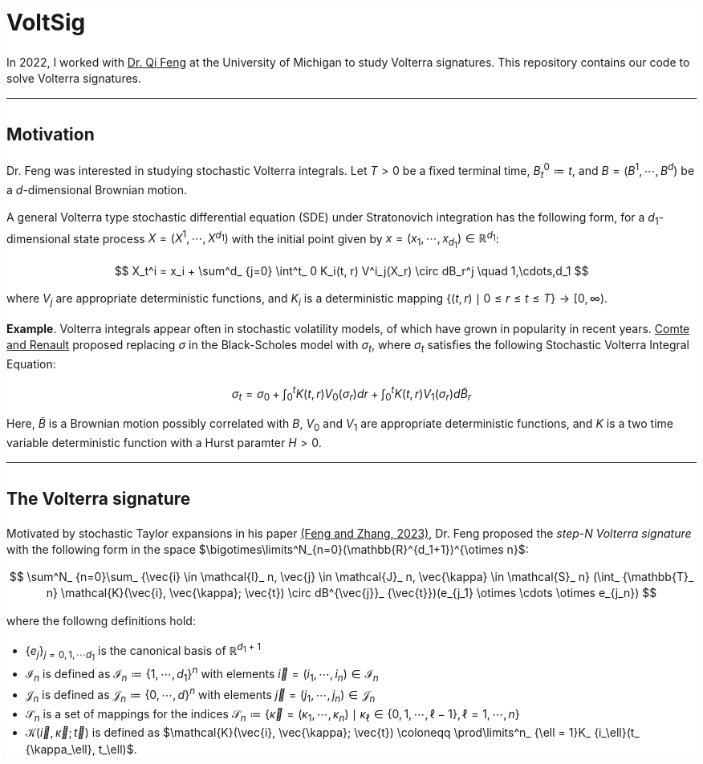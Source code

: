 # VoltSig

In 2022, I worked with [Dr. Qi Feng](https://sites.google.com/site/qifengmath/home) at the University of Michigan to study Volterra signatures. This repository contains our code to solve Volterra signatures.

---

## Motivation

Dr. Feng was interested in studying stochastic Volterra integrals. Let $T > 0$ be a fixed terminal time, $B^0_t \coloneqq t$, and $B = (B^1, \cdots, B^d)$ be a $d$-dimensional Brownian motion. 

A general Volterra type stochastic differential equation (SDE) under Stratonovich integration has the following form, for a $d_1$-dimensional state process $X = (X^1, \cdots, X^{d_1})$ with the initial point given by $x = (x_1, \cdots, x_{d_1}) \in \mathbb{R}^{d_1}$:

$$
    X_t^i = x_i + \sum^d_ {j=0} \int^t_ 0 K_i(t, r) V^i_j(X_r) \circ dB_r^j \quad 1,\cdots,d_1
$$

where $V_j$ are appropriate deterministic functions, and $K_i$ is a deterministic mapping  $\lbrace (t,r) \mid 0 \leq r \leq t \leq T \rbrace \rightarrow [0, \infty)$.

**Example**. Volterra integrals appear often in stochastic volatility models, of which have grown in popularity in recent years. [Comte and Renault](https://onlinelibrary.wiley.com/doi/10.1111/1467-9965.00057) proposed replacing $\sigma$ in the Black-Scholes model with $\sigma_t$, where $\sigma_t$ satisfies the following Stochastic Volterra Integral Equation:

$$
\sigma_t = \sigma_0 + \int_0^t K(t, r)V_0(\sigma_r)dr + \int_0^t K(t, r) V_1(\sigma_r) d\tilde{B}_r
$$

Here, $\tilde{B}$ is a Brownian motion possibly correlated with $B$, $V_0$ and $V_1$ are appropriate deterministic functions, and $K$ is a two time variable deterministic function with a Hurst paramter $H > 0$. 

---

## The Volterra signature

Motivated by stochastic Taylor expansions in his paper [(Feng and Zhang, 2023)](https://arxiv.org/pdf/2110.12853.pdf), Dr. Feng proposed the *step-N Volterra signature* with the following form in the space $\bigotimes\limits^N_{n=0}(\mathbb{R}^{d_1+1})^{\otimes n}$:

$$
\sum^N_ {n=0}\sum_ {\vec{i} \in \mathcal{I}_ n, \vec{j} \in \mathcal{J}_ n, \vec{\kappa} \in \mathcal{S}_ n} (\int_ {\mathbb{T}_ n} \mathcal{K}(\vec{i}, \vec{\kappa}; \vec{t}) \circ dB^{\vec{j}}_ {\vec{t}})(e_{j_1} \otimes \cdots \otimes e_{j_n})
$$

where the followng definitions hold:
* $\lbrace e_j \rbrace_ {j=0,1, \cdots d_1}$ is the canonical basis of $\mathbb{R}^{d_1+1}$
* $\mathcal{I}_ n$ is defined as $\mathcal{I}_ n \coloneqq \lbrace 1, \cdots, d_1 \rbrace^n$ with elements $\vec{i} = (i_1, \cdots, i_n) \in \mathcal{I}_ n$
* $\mathcal{J}_ n$ is defined as $\mathcal{J}_ n \coloneqq \lbrace 0, \cdots, d \rbrace^n$ with elements $\vec{j} = (j_1, \cdots, j_n) \in \mathcal{J}_ n$
* $\mathcal{S}_ n$ is a set of mappings for the indices $\mathcal{S}_ n \coloneqq \lbrace \vec{\kappa} = (\kappa_1, \cdots, \kappa_n) \mid \kappa_\ell \in \lbrace 0, 1, \cdots, \ell-1 \rbrace, \ell = 1, \cdots, n \rbrace$
* $\mathcal{K}(\vec{i}, \vec{\kappa}; \vec{t})$ is defined as $\mathcal{K}(\vec{i}, \vec{\kappa}; \vec{t}) \coloneqq \prod\limits^n_ {\ell = 1}K_ {i_\ell}(t_ {\kappa_\ell}, t_\ell)$. 
